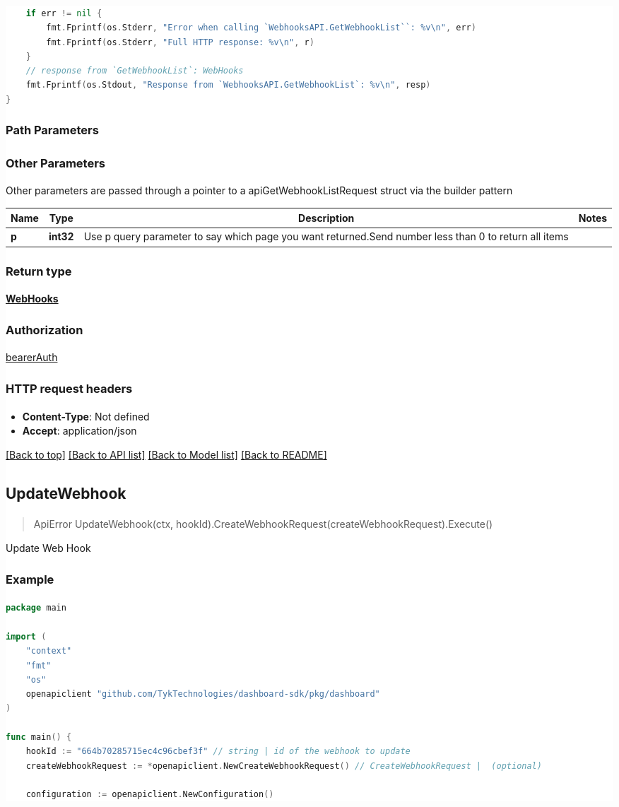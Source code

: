 ```go
	if err != nil {
		fmt.Fprintf(os.Stderr, "Error when calling `WebhooksAPI.GetWebhookList``: %v\n", err)
		fmt.Fprintf(os.Stderr, "Full HTTP response: %v\n", r)
	}
	// response from `GetWebhookList`: WebHooks
	fmt.Fprintf(os.Stdout, "Response from `WebhooksAPI.GetWebhookList`: %v\n", resp)
}
```

### Path Parameters



### Other Parameters

Other parameters are passed through a pointer to a apiGetWebhookListRequest struct via the builder pattern


Name | Type | Description  | Notes
------------- | ------------- | ------------- | -------------
 **p** | **int32** | Use p query parameter to say which page you want returned.Send number less than 0 to return all items | 

### Return type

[**WebHooks**](WebHooks.md)

### Authorization

[bearerAuth](../README.md#bearerAuth)

### HTTP request headers

- **Content-Type**: Not defined
- **Accept**: application/json

[[Back to top]](#) [[Back to API list]](../README.md#documentation-for-api-endpoints)
[[Back to Model list]](../README.md#documentation-for-models)
[[Back to README]](../README.md)


## UpdateWebhook

> ApiError UpdateWebhook(ctx, hookId).CreateWebhookRequest(createWebhookRequest).Execute()

Update Web Hook



### Example

```go
package main

import (
	"context"
	"fmt"
	"os"
	openapiclient "github.com/TykTechnologies/dashboard-sdk/pkg/dashboard"
)

func main() {
	hookId := "664b70285715ec4c96cbef3f" // string | id of the webhook to update
	createWebhookRequest := *openapiclient.NewCreateWebhookRequest() // CreateWebhookRequest |  (optional)

	configuration := openapiclient.NewConfiguration()
```